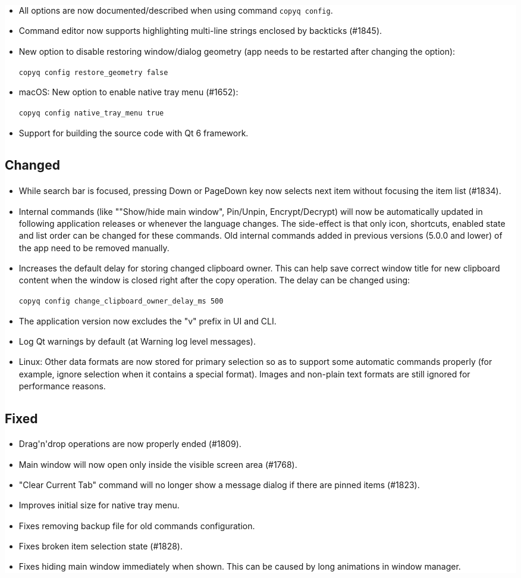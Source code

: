 - All options are now documented/described when using command `copyq config`.

- Command editor now supports highlighting multi-line strings enclosed by
  backticks (#1845).

- New option to disable restoring window/dialog geometry (app needs to be
  restarted after changing the option):

      copyq config restore_geometry false

- macOS: New option to enable native tray menu (#1652):

      copyq config native_tray_menu true

- Support for building the source code with Qt 6 framework.

## Changed

- While search bar is focused, pressing Down or PageDown key now selects next
  item without focusing the item list (#1834).

- Internal commands (like ""Show/hide main window", Pin/Unpin, Encrypt/Decrypt)
  will now be automatically updated in following application releases or
  whenever the language changes. The side-effect is that only icon, shortcuts,
  enabled state and list order can be changed for these commands. Old internal
  commands added in previous versions (5.0.0 and lower) of the app need to be
  removed manually.

- Increases the default delay for storing changed clipboard owner. This can
  help save correct window title for new clipboard content when the window is
  closed right after the copy operation. The delay can be changed using:

      copyq config change_clipboard_owner_delay_ms 500

- The application version now excludes the "v" prefix in UI and CLI.

- Log Qt warnings by default (at Warning log level messages).

- Linux: Other data formats are now stored for primary selection so as to
  support some automatic commands properly (for example, ignore selection when
  it contains a special format). Images and non-plain text formats are still
  ignored for performance reasons.

## Fixed

- Drag'n'drop operations are now properly ended (#1809).

- Main window will now open only inside the visible screen area (#1768).

- "Clear Current Tab" command will no longer show a message dialog if there are
  pinned items (#1823).

- Improves initial size for native tray menu.

- Fixes removing backup file for old commands configuration.

- Fixes broken item selection state (#1828).

- Fixes hiding main window immediately when shown. This can be caused by long
  animations in window manager.
